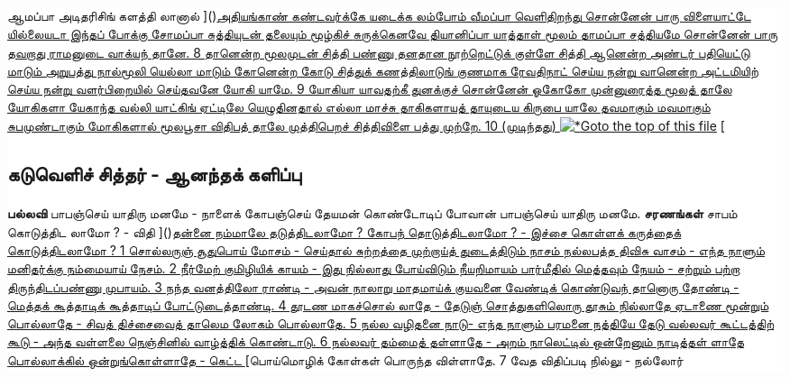 ஆமப்பா அடிதரிசிங் களத்தி லானால்
]()[அதியங்காண் கண்டவர்க்கே யடைக்க லம்போம்
வீமப்பா வெளிதிறந்து சொன்னேன் பாரு
]()[விளையாட்டே யில்லையடா இந்தப் போக்கு
சோமப்பா சுத்தியுடன் தலையும் மூழ்கிச்
]()[சுருக்கெனவே தியானிப்பா யாத்தாள் மூலம்
தாமப்பா சத்தியமே சொன்னேன் பாரு
]()[தவறாது ராமனுடை வாக்யந் தானே. 8
தானென்ற மூலமுடன் சித்தி பண்ணு
]()[தனதான நூற்றெட்டுக் குள்ளே சித்தி
ஆனென்ற அண்டர் பதியெட்டு மாடும்
]()[அறுபத்து நால்மூலி யெல்லா மாடும்
கோனென்ற கோடு சித்துக் கணத்திலாடுங்
]()[குணமாக ரேவதிநாட் செய்ய நன்று
வானென்ற அட்டமியிற் செய்ய நன்று
]()[வளர்பிறையில் செய்தவனே யோகி யாமே. 9
யோகியா யாவதற்கீ துனக்குச் சொன்னேன்
]()[ஓகோகோ முன்னுரைத்த மூலத் தாலே
யோகிகளா யேகாந்த வல்லி யாட்கிங்
]()[ஏட்டிலே யெழுதினதால் எல்லா மாச்சு
தாகிகளாயத் தாயுடைய கிருபை யாலே
]()[தவமாகும் மவமாகும் சுபமுண்டாகும்
மோகிகளால் மூலபூசா விதிபத் தாலே
]()[முத்திபெறச் சித்திவிளை பத்து முற்றே. 10
(முடிந்தது)
]()[![ * ](http://www.tamil.net/icons/up.gif)Goto the top of this file](https://www.projectmadurai.org/pm_etexts/utf8/pmuni0076.html#top)  [
## கடுவெளிச் சித்தர் - ஆனந்தக் களிப்பு

**பல்லவி**
பாபஞ்செய் யாதிரு மனமே - நாளைக்
கோபஞ்செய் தேயமன் கொண்டோடிப் போவான்
பாபஞ்செய் யாதிரு மனமே.
**சரணங்கள்**
சாபம் கொடுத்திட லாமோ ? - விதி
]()[தன்னை நம்மாலே தடுத்திடலாமோ ?
கோபந் தொடுத்திடலாமோ ? - இச்சை
]()[கொள்ளக் கருத்தைக் கொடுத்திடலாமோ ? 1
சொல்லருஞ் சூதுபொய் மோசம் - செய்தால்
]()[சுற்றத்தை முற்றாய்த் துடைத்திடும் நாசம்
நல்லபத்த திவிசு வாசம் - எந்த
]()[நாளும் மனிதர்க்கு நம்மையாய் நேசம். 2
நீர்மேற் குமிழியிக் காயம் - இது
]()[நில்லாது போய்விடும் நீயறிமாயம்
பார்மீதில் மெத்தவும் நேயம் - சற்றும்
]()[பற்றா திருந்திடப்பண்ணு முபாயம். 3
நந்த வனத்திலோ ராண்டி - அவன்
]()[நாலாறு மாதமாய்க் குயவனை வேண்டிக்
கொண்டுவந் தானொரு தோண்டி - மெத்தக்
]()[கூத்தாடிக் கூத்தாடிப் போட்டுடைத்தாண்டி. 4
தூடண மாகச்சொல் லாதே - தேடுஞ்
]()[சொத்துகளிலொரு தூசும் நில்லாதே
ஏடாணை மூன்றும் பொல்லாதே - சிவத்
]()[திச்சைவைத் தாலெம லோகம் பொல்லாதே. 5
நல்ல வழிதனை நாடு- எந்த
]()[நாளும் பரமனை நத்தியே தேடு
வல்லவர் கூட்டத்திற் கூடு - அந்த
]()[வள்ளலை நெஞ்சினில் வாழ்த்திக் கொண்டாடு. 6
நல்லவர் தம்மைத் தள்ளாதே - அறம்
]()[நாலெட்டில் ஒன்றேனும் நாடித்தள் ளாதே
பொல்லாக்கில் ஒன்றுங்கொள்ளாதே - கெட்ட
]()[பொய்மொழிக் கோள்கள் பொருந்த விள்ளாதே. 7
வேத விதிப்படி நில்லு - நல்லோர்